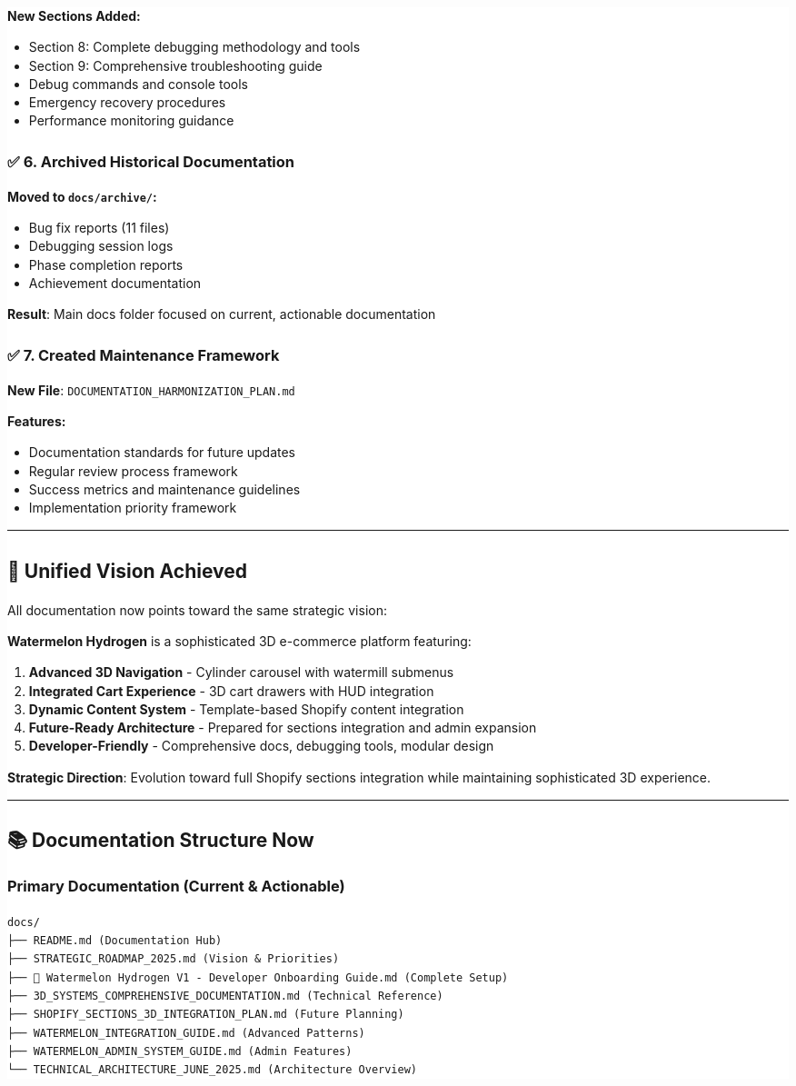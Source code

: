 **New Sections Added:**
- Section 8: Complete debugging methodology and tools
- Section 9: Comprehensive troubleshooting guide
- Debug commands and console tools
- Emergency recovery procedures
- Performance monitoring guidance

### ✅ **6. Archived Historical Documentation**
**Moved to `docs/archive/`:**
- Bug fix reports (11 files)
- Debugging session logs
- Phase completion reports
- Achievement documentation

**Result**: Main docs folder focused on current, actionable documentation

### ✅ **7. Created Maintenance Framework**
**New File**: `DOCUMENTATION_HARMONIZATION_PLAN.md`

**Features:**
- Documentation standards for future updates
- Regular review process framework
- Success metrics and maintenance guidelines
- Implementation priority framework

---

## 🎯 Unified Vision Achieved

All documentation now points toward the same strategic vision:

**Watermelon Hydrogen** is a sophisticated 3D e-commerce platform featuring:
1. **Advanced 3D Navigation** - Cylinder carousel with watermill submenus
2. **Integrated Cart Experience** - 3D cart drawers with HUD integration
3. **Dynamic Content System** - Template-based Shopify content integration
4. **Future-Ready Architecture** - Prepared for sections integration and admin expansion
5. **Developer-Friendly** - Comprehensive docs, debugging tools, modular design

**Strategic Direction**: Evolution toward full Shopify sections integration while maintaining sophisticated 3D experience.

---

## 📚 Documentation Structure Now

### **Primary Documentation (Current & Actionable)**
```
docs/
├── README.md (Documentation Hub)
├── STRATEGIC_ROADMAP_2025.md (Vision & Priorities)
├── 🍉 Watermelon Hydrogen V1 - Developer Onboarding Guide.md (Complete Setup)
├── 3D_SYSTEMS_COMPREHENSIVE_DOCUMENTATION.md (Technical Reference)
├── SHOPIFY_SECTIONS_3D_INTEGRATION_PLAN.md (Future Planning)
├── WATERMELON_INTEGRATION_GUIDE.md (Advanced Patterns)
├── WATERMELON_ADMIN_SYSTEM_GUIDE.md (Admin Features)
└── TECHNICAL_ARCHITECTURE_JUNE_2025.md (Architecture Overview)
```
